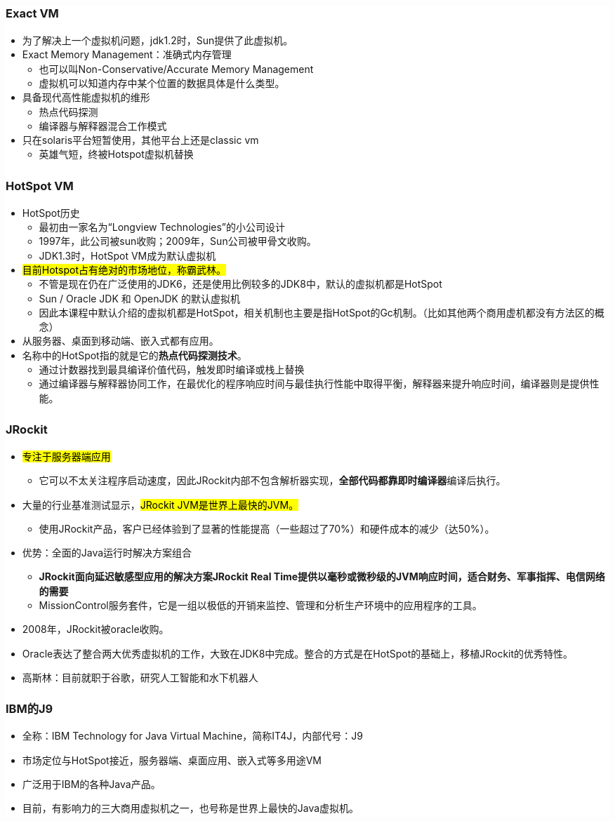 ### Exact VM

- 为了解决上一个虚拟机问题，jdk1.2时，Sun提供了此虚拟机。 
- Exact Memory Management：准确式内存管理
  - 也可以叫Non-Conservative/Accurate Memory Management
  - 虚拟机可以知道内存中某个位置的数据具体是什么类型。
- 具备现代高性能虚拟机的维形
  - 热点代码探测
  - 编译器与解释器混合工作模式
- 只在solaris平台短暂使用，其他平台上还是classic vm
  - 英雄气短，终被Hotspot虚拟机替换

### HotSpot VM

- HotSpot历史
  - 最初由一家名为“Longview Technologies”的小公司设计
  - 1997年，此公司被sun收购；2009年，Sun公司被甲骨文收购。
  - JDK1.3时，HotSpot VM成为默认虚拟机
- <mark>目前Hotspot占有绝对的市场地位，称霸武林。</mark>
  - 不管是现在仍在广泛使用的JDK6，还是使用比例较多的JDK8中，默认的虚拟机都是HotSpot
  - Sun / Oracle JDK 和 OpenJDK 的默认虚拟机
  - 因此本课程中默认介绍的虚拟机都是HotSpot，相关机制也主要是指HotSpot的Gc机制。（比如其他两个商用虚机都没有方法区的概念）
- 从服务器、桌面到移动端、嵌入式都有应用。
- 名称中的HotSpot指的就是它的**热点代码探测技术**。
  - 通过计数器找到最具编译价值代码，触发即时编译或栈上替换
  - 通过编译器与解释器协同工作，在最优化的程序响应时间与最佳执行性能中取得平衡，解释器来提升响应时间，编译器则是提供性能。

### JRockit

- <mark>专注于服务器端应用</mark>
  - 它可以不太关注程序启动速度，因此JRockit内部不包含解析器实现，**全部代码都靠即时编译器**编译后执行。
  
- 大量的行业基准测试显示，<mark>JRockit JVM是世界上最快的JVM。</mark>

  - 使用JRockit产品，客户已经体验到了显著的性能提高（一些超过了70%）和硬件成本的减少（达50%）。

- 优势：全面的Java运行时解决方案组合

  - **JRockit面向延迟敏感型应用的解决方案JRockit Real Time提供以毫秒或微秒级的JVM响应时间，适合财务、军事指挥、电信网络的需要**
  - MissionControl服务套件，它是一组以极低的开销来监控、管理和分析生产环境中的应用程序的工具。

- 2008年，JRockit被oracle收购。

- Oracle表达了整合两大优秀虚拟机的工作，大致在JDK8中完成。整合的方式是在HotSpot的基础上，移植JRockit的优秀特性。

- 高斯林：目前就职于谷歌，研究人工智能和水下机器人

### IBM的J9

- 全称：IBM Technology for Java Virtual Machine，简称IT4J，内部代号：J9

- 市场定位与HotSpot接近，服务器端、桌面应用、嵌入式等多用途VM
- 广泛用于IBM的各种Java产品。
- 目前，有影响力的三大商用虚拟机之一，也号称是世界上最快的Java虚拟机。
